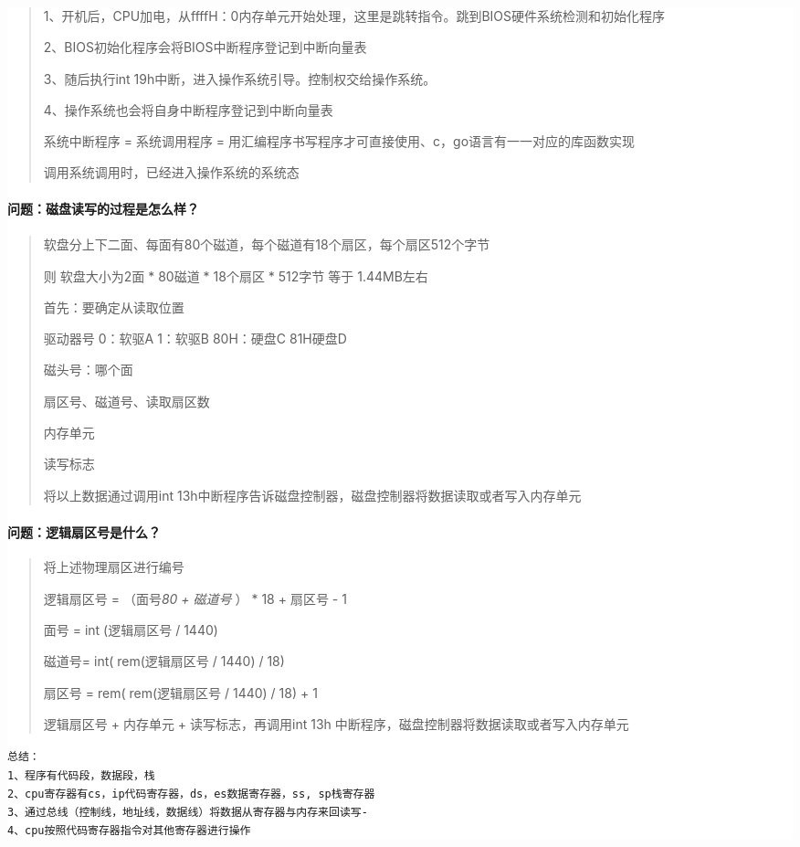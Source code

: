 > 1、开机后，CPU加电，从ffffH：0内存单元开始处理，这里是跳转指令。跳到BIOS硬件系统检测和初始化程序
>
> 2、BIOS初始化程序会将BIOS中断程序登记到中断向量表
>
> 3、随后执行int 19h中断，进入操作系统引导。控制权交给操作系统。
>
> 4、操作系统也会将自身中断程序登记到中断向量表
>
> 系统中断程序 = 系统调用程序 = 用汇编程序书写程序才可直接使用、c，go语言有一一对应的库函数实现
>
> 调用系统调用时，已经进入操作系统的系统态

#### 问题：磁盘读写的过程是怎么样？

> 软盘分上下二面、每面有80个磁道，每个磁道有18个扇区，每个扇区512个字节
>
> 则 软盘大小为2面 *  80磁道  *  18个扇区 * 512字节 等于 1.44MB左右
>
> 首先：要确定从读取位置
>
> 驱动器号 0：软驱A 1：软驱B 80H：硬盘C 81H硬盘D
>
> 磁头号：哪个面
>
> 扇区号、磁道号、读取扇区数
>
> 内存单元
>
> 读写标志
>
> 将以上数据通过调用int 13h中断程序告诉磁盘控制器，磁盘控制器将数据读取或者写入内存单元

#### 问题：逻辑扇区号是什么？

> 将上述物理扇区进行编号
>
> 逻辑扇区号 = （面号*80 + 磁道号* ） *  18 + 扇区号 - 1
>
> 面号 = int (逻辑扇区号 / 1440)
>
> 磁道号= int( rem(逻辑扇区号 / 1440) / 18)
>
> 扇区号 = rem( rem(逻辑扇区号 / 1440) / 18) + 1 
>
> 逻辑扇区号 + 内存单元 + 读写标志，再调用int 13h 中断程序，磁盘控制器将数据读取或者写入内存单元

```
总结：
1、程序有代码段，数据段，栈
2、cpu寄存器有cs，ip代码寄存器，ds，es数据寄存器，ss, sp栈寄存器
3、通过总线（控制线，地址线，数据线）将数据从寄存器与内存来回读写-
4、cpu按照代码寄存器指令对其他寄存器进行操作
```
